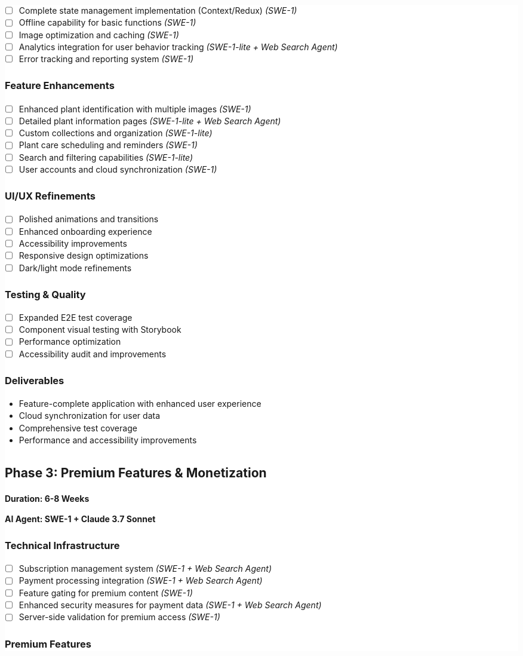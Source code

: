 - [ ] Complete state management implementation (Context/Redux) *(SWE-1)*
- [ ] Offline capability for basic functions *(SWE-1)*
- [ ] Image optimization and caching *(SWE-1)*
- [ ] Analytics integration for user behavior tracking *(SWE-1-lite + Web Search Agent)*
- [ ] Error tracking and reporting system *(SWE-1)*

### Feature Enhancements

- [ ] Enhanced plant identification with multiple images *(SWE-1)*
- [ ] Detailed plant information pages *(SWE-1-lite + Web Search Agent)*
- [ ] Custom collections and organization *(SWE-1-lite)*
- [ ] Plant care scheduling and reminders *(SWE-1)*
- [ ] Search and filtering capabilities *(SWE-1-lite)*
- [ ] User accounts and cloud synchronization *(SWE-1)*

### UI/UX Refinements

- [ ] Polished animations and transitions
- [ ] Enhanced onboarding experience
- [ ] Accessibility improvements
- [ ] Responsive design optimizations
- [ ] Dark/light mode refinements

### Testing & Quality

- [ ] Expanded E2E test coverage
- [ ] Component visual testing with Storybook
- [ ] Performance optimization
- [ ] Accessibility audit and improvements

### Deliverables

- Feature-complete application with enhanced user experience
- Cloud synchronization for user data
- Comprehensive test coverage
- Performance and accessibility improvements

## Phase 3: Premium Features & Monetization

**Duration: 6-8 Weeks**

**AI Agent: SWE-1 + Claude 3.7 Sonnet**

### Technical Infrastructure

- [ ] Subscription management system *(SWE-1 + Web Search Agent)*
- [ ] Payment processing integration *(SWE-1 + Web Search Agent)*
- [ ] Feature gating for premium content *(SWE-1)*
- [ ] Enhanced security measures for payment data *(SWE-1 + Web Search Agent)*
- [ ] Server-side validation for premium access *(SWE-1)*

### Premium Features
